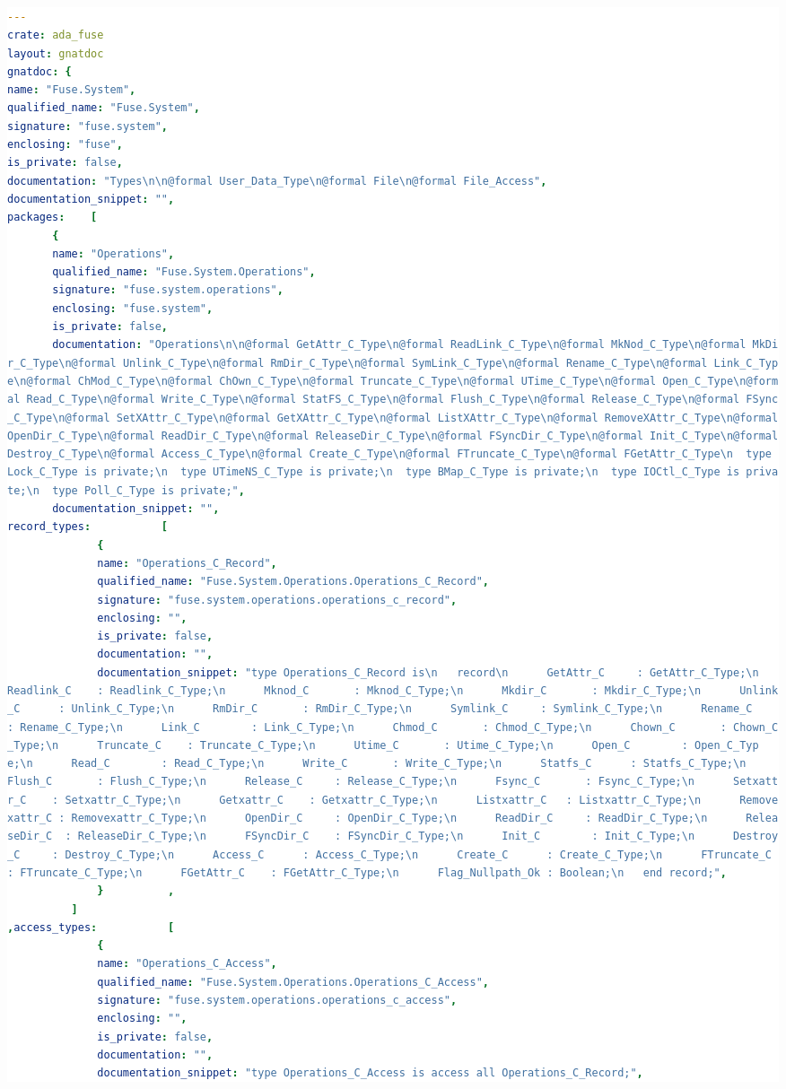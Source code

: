 ```yaml
---
crate: ada_fuse
layout: gnatdoc
gnatdoc: {
name: "Fuse.System",
qualified_name: "Fuse.System",
signature: "fuse.system",
enclosing: "fuse",
is_private: false,
documentation: "Types\n\n@formal User_Data_Type\n@formal File\n@formal File_Access",
documentation_snippet: "",
packages:    [
       {
       name: "Operations",
       qualified_name: "Fuse.System.Operations",
       signature: "fuse.system.operations",
       enclosing: "fuse.system",
       is_private: false,
       documentation: "Operations\n\n@formal GetAttr_C_Type\n@formal ReadLink_C_Type\n@formal MkNod_C_Type\n@formal MkDir_C_Type\n@formal Unlink_C_Type\n@formal RmDir_C_Type\n@formal SymLink_C_Type\n@formal Rename_C_Type\n@formal Link_C_Type\n@formal ChMod_C_Type\n@formal ChOwn_C_Type\n@formal Truncate_C_Type\n@formal UTime_C_Type\n@formal Open_C_Type\n@formal Read_C_Type\n@formal Write_C_Type\n@formal StatFS_C_Type\n@formal Flush_C_Type\n@formal Release_C_Type\n@formal FSync_C_Type\n@formal SetXAttr_C_Type\n@formal GetXAttr_C_Type\n@formal ListXAttr_C_Type\n@formal RemoveXAttr_C_Type\n@formal OpenDir_C_Type\n@formal ReadDir_C_Type\n@formal ReleaseDir_C_Type\n@formal FSyncDir_C_Type\n@formal Init_C_Type\n@formal Destroy_C_Type\n@formal Access_C_Type\n@formal Create_C_Type\n@formal FTruncate_C_Type\n@formal FGetAttr_C_Type\n  type Lock_C_Type is private;\n  type UTimeNS_C_Type is private;\n  type BMap_C_Type is private;\n  type IOCtl_C_Type is private;\n  type Poll_C_Type is private;",
       documentation_snippet: "",
record_types:           [
              {
              name: "Operations_C_Record",
              qualified_name: "Fuse.System.Operations.Operations_C_Record",
              signature: "fuse.system.operations.operations_c_record",
              enclosing: "",
              is_private: false,
              documentation: "",
              documentation_snippet: "type Operations_C_Record is\n   record\n      GetAttr_C     : GetAttr_C_Type;\n      Readlink_C    : Readlink_C_Type;\n      Mknod_C       : Mknod_C_Type;\n      Mkdir_C       : Mkdir_C_Type;\n      Unlink_C      : Unlink_C_Type;\n      RmDir_C       : RmDir_C_Type;\n      Symlink_C     : Symlink_C_Type;\n      Rename_C      : Rename_C_Type;\n      Link_C        : Link_C_Type;\n      Chmod_C       : Chmod_C_Type;\n      Chown_C       : Chown_C_Type;\n      Truncate_C    : Truncate_C_Type;\n      Utime_C       : Utime_C_Type;\n      Open_C        : Open_C_Type;\n      Read_C        : Read_C_Type;\n      Write_C       : Write_C_Type;\n      Statfs_C      : Statfs_C_Type;\n      Flush_C       : Flush_C_Type;\n      Release_C     : Release_C_Type;\n      Fsync_C       : Fsync_C_Type;\n      Setxattr_C    : Setxattr_C_Type;\n      Getxattr_C    : Getxattr_C_Type;\n      Listxattr_C   : Listxattr_C_Type;\n      Removexattr_C : Removexattr_C_Type;\n      OpenDir_C     : OpenDir_C_Type;\n      ReadDir_C     : ReadDir_C_Type;\n      ReleaseDir_C  : ReleaseDir_C_Type;\n      FSyncDir_C    : FSyncDir_C_Type;\n      Init_C        : Init_C_Type;\n      Destroy_C     : Destroy_C_Type;\n      Access_C      : Access_C_Type;\n      Create_C      : Create_C_Type;\n      FTruncate_C   : FTruncate_C_Type;\n      FGetAttr_C    : FGetAttr_C_Type;\n      Flag_Nullpath_Ok : Boolean;\n   end record;",
              }          ,
          ]
,access_types:           [
              {
              name: "Operations_C_Access",
              qualified_name: "Fuse.System.Operations.Operations_C_Access",
              signature: "fuse.system.operations.operations_c_access",
              enclosing: "",
              is_private: false,
              documentation: "",
              documentation_snippet: "type Operations_C_Access is access all Operations_C_Record;",
```